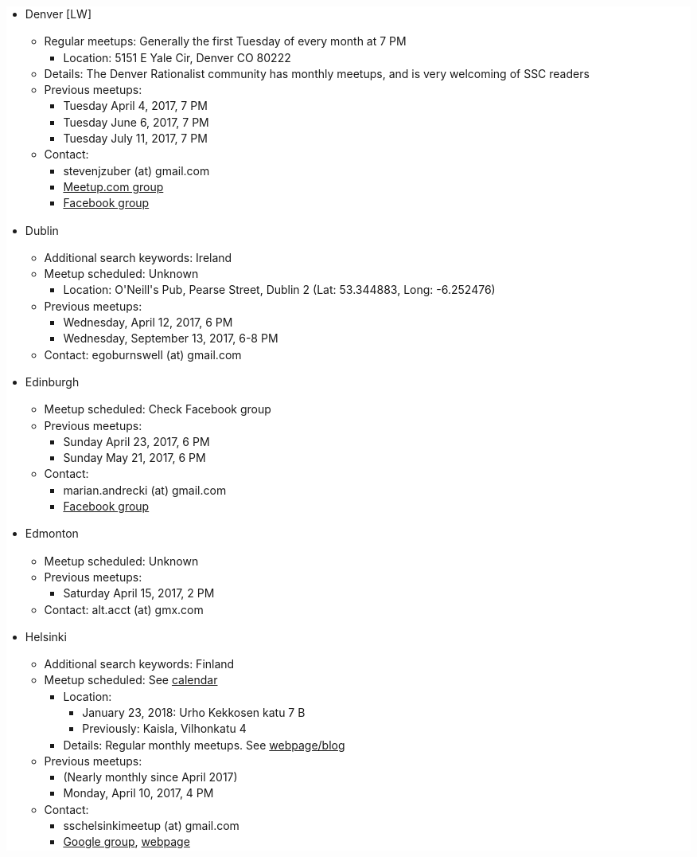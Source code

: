 * Denver [LW]
    * Regular meetups: Generally the first Tuesday of every month at 7 PM
      * Location: 5151 E Yale Cir, Denver CO 80222
    * Details: The Denver Rationalist community has monthly meetups, and is very welcoming of SSC readers
    * Previous meetups:
      * Tuesday April 4, 2017, 7 PM
      * Tuesday June 6, 2017, 7 PM
      * Tuesday July 11, 2017, 7 PM
    * Contact:
      * stevenjzuber (at) gmail.com
      * [Meetup.com group](https://www.meetup.com/Denver-Rationality/)
      * [Facebook group](https://www.facebook.com/groups/969594296461197/)

* Dublin
    * Additional search keywords: Ireland
    * Meetup scheduled: Unknown
      * Location: O'Neill's Pub, Pearse Street, Dublin 2 (Lat: 53.344883, Long: -6.252476)
    * Previous meetups:
      * Wednesday, April 12, 2017,  6  PM
      * Wednesday, September 13, 2017, 6-8 PM
    * Contact: egoburnswell (at) gmail.com

* Edinburgh
    * Meetup scheduled: Check Facebook group
    * Previous meetups:
      * Sunday April 23, 2017,  6  PM
      * Sunday May 21, 2017, 6 PM
    * Contact: 
      * marian.andrecki (at) gmail.com
      * [Facebook group](https://www.facebook.com/groups/1023847387749311/)

* Edmonton
    * Meetup scheduled: Unknown
    * Previous meetups:
      * Saturday April 15, 2017,  2  PM
    * Contact: alt.acct (at) gmx.com

* Helsinki
    * Additional search keywords: Finland
    * Meetup scheduled: See [calendar](https://sschkimeetup.wordpress.com/calendar/)
        * Location:
            * January 23, 2018: Urho Kekkosen katu 7 B
            * Previously: Kaisla, Vilhonkatu 4
        * Details: Regular monthly meetups. See [webpage/blog](https://sschkimeetup.wordpress.com/)
    * Previous meetups:
        * (Nearly monthly since April 2017)
        * Monday, April 10, 2017,  4  PM
    * Contact:
        * sschelsinkimeetup (at) gmail.com
        * [Google group](https://groups.google.com/group/ssc-helsinki-meetup-google-group), [webpage](https://sschkimeetup.wordpress.com/)


[comment]: # (END_SAN_DIEGO BEGIN_SAN_FRANCISCO_LW This helps the SF meetup bot find the right meetup.)
[comment]: # (END_SAN_FRANCISCO_LW BEGIN_SAN_JOSE )